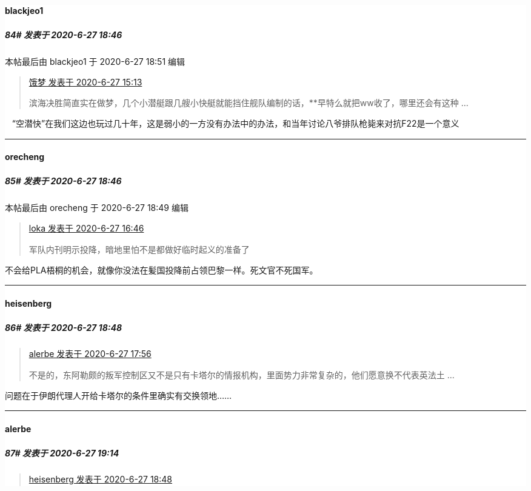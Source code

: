 ####  blackjeo1  
##### 84#       发表于 2020-6-27 18:46



 本帖最后由 blackjeo1 于 2020-6-27 18:51 编辑 
<blockquote><a href="httphttps://bbs.saraba1st.com/2b/forum.php?mod=redirect&amp;goto=findpost&amp;pid=47971680&amp;ptid=1944380" target="_blank">饿梦 发表于 2020-6-27 15:13</a>

滨海决胜简直实在做梦，几个小潜艇跟几艘小快艇就能挡住舰队编制的话，**早特么就把ww收了，哪里还会有这种 ...</blockquote>
   “空潜快”在我们这边也玩过几十年，这是弱小的一方没有办法中的办法，和当年讨论八爷排队枪毙来对抗F22是一个意义







*****

####  orecheng  
##### 85#       发表于 2020-6-27 18:46



 本帖最后由 orecheng 于 2020-6-27 18:49 编辑 
<blockquote><a href="httphttps://bbs.saraba1st.com/2b/forum.php?mod=redirect&amp;goto=findpost&amp;pid=47972509&amp;ptid=1944380" target="_blank">loka 发表于 2020-6-27 16:46</a>

军队内刊明示投降，暗地里怕不是都做好临时起义的准备了</blockquote>
不会给PLA梧桐的机会，就像你没法在髪国投降前占领巴黎一样。死文官不死国军。







*****

####  heisenberg  
##### 86#       发表于 2020-6-27 18:48



<blockquote><a href="httphttps://bbs.saraba1st.com/2b/forum.php?mod=redirect&amp;goto=findpost&amp;pid=47973434&amp;ptid=1944380" target="_blank">alerbe 发表于 2020-6-27 17:56</a>

不是的，东阿勒颇的叛军控制区又不是只有卡塔尔的情报机构，里面势力非常复杂的，他们愿意换不代表英法土 ...</blockquote>
问题在于伊朗代理人开给卡塔尔的条件里确实有交换领地……







*****

####  alerbe  
##### 87#       发表于 2020-6-27 19:14



<blockquote><a href="httphttps://bbs.saraba1st.com/2b/forum.php?mod=redirect&amp;goto=findpost&amp;pid=47974144&amp;ptid=1944380" target="_blank">heisenberg 发表于 2020-6-27 18:48</a>
